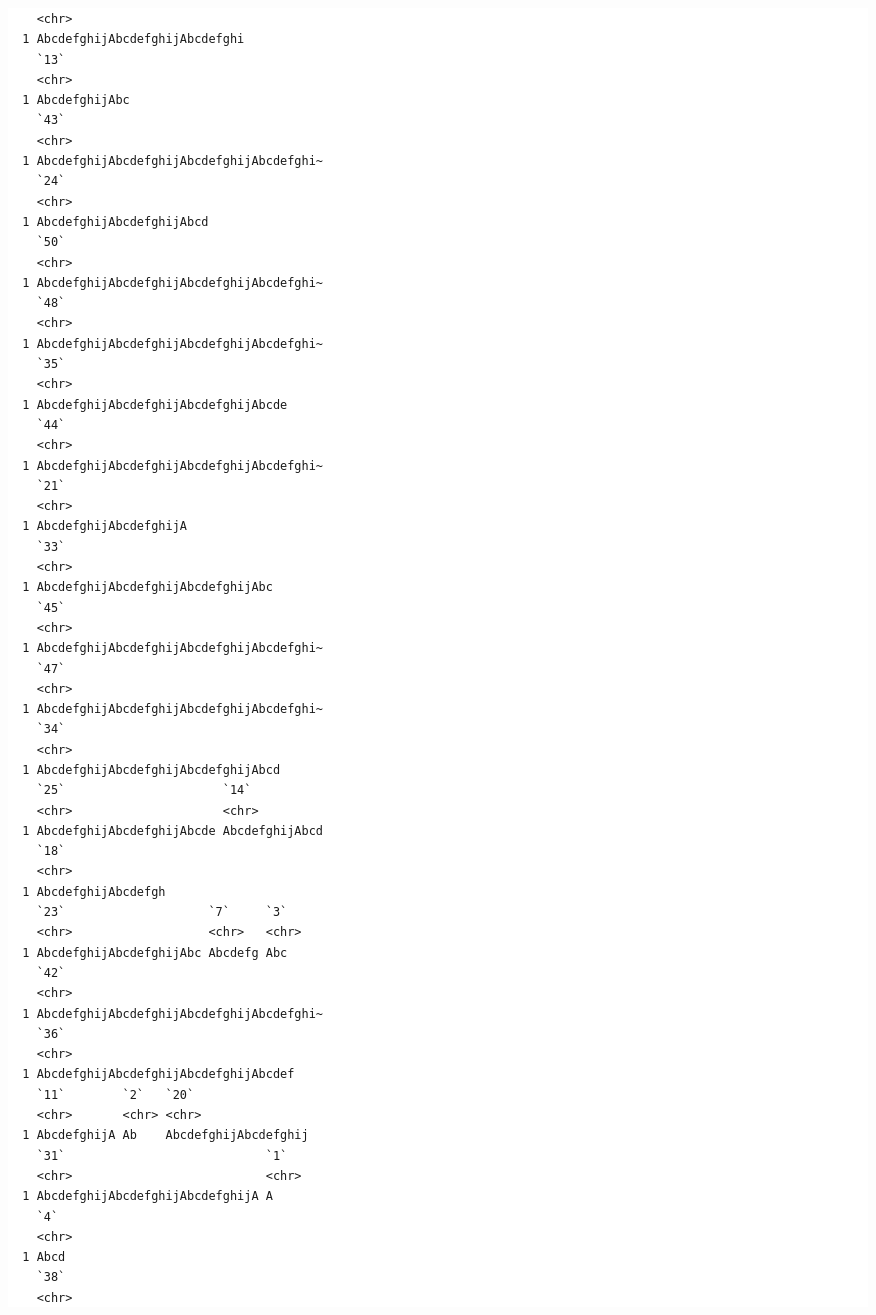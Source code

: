         <chr>                        
      1 AbcdefghijAbcdefghijAbcdefghi
        `13`         
        <chr>        
      1 AbcdefghijAbc
        `43`                                    
        <chr>                                   
      1 AbcdefghijAbcdefghijAbcdefghijAbcdefghi~
        `24`                    
        <chr>                   
      1 AbcdefghijAbcdefghijAbcd
        `50`                                    
        <chr>                                   
      1 AbcdefghijAbcdefghijAbcdefghijAbcdefghi~
        `48`                                    
        <chr>                                   
      1 AbcdefghijAbcdefghijAbcdefghijAbcdefghi~
        `35`                               
        <chr>                              
      1 AbcdefghijAbcdefghijAbcdefghijAbcde
        `44`                                    
        <chr>                                   
      1 AbcdefghijAbcdefghijAbcdefghijAbcdefghi~
        `21`                 
        <chr>                
      1 AbcdefghijAbcdefghijA
        `33`                             
        <chr>                            
      1 AbcdefghijAbcdefghijAbcdefghijAbc
        `45`                                    
        <chr>                                   
      1 AbcdefghijAbcdefghijAbcdefghijAbcdefghi~
        `47`                                    
        <chr>                                   
      1 AbcdefghijAbcdefghijAbcdefghijAbcdefghi~
        `34`                              
        <chr>                             
      1 AbcdefghijAbcdefghijAbcdefghijAbcd
        `25`                      `14`          
        <chr>                     <chr>         
      1 AbcdefghijAbcdefghijAbcde AbcdefghijAbcd
        `18`              
        <chr>             
      1 AbcdefghijAbcdefgh
        `23`                    `7`     `3`  
        <chr>                   <chr>   <chr>
      1 AbcdefghijAbcdefghijAbc Abcdefg Abc  
        `42`                                    
        <chr>                                   
      1 AbcdefghijAbcdefghijAbcdefghijAbcdefghi~
        `36`                                
        <chr>                               
      1 AbcdefghijAbcdefghijAbcdefghijAbcdef
        `11`        `2`   `20`                
        <chr>       <chr> <chr>               
      1 AbcdefghijA Ab    AbcdefghijAbcdefghij
        `31`                            `1`  
        <chr>                           <chr>
      1 AbcdefghijAbcdefghijAbcdefghijA A    
        `4`  
        <chr>
      1 Abcd 
        `38`                                  
        <chr>                                 